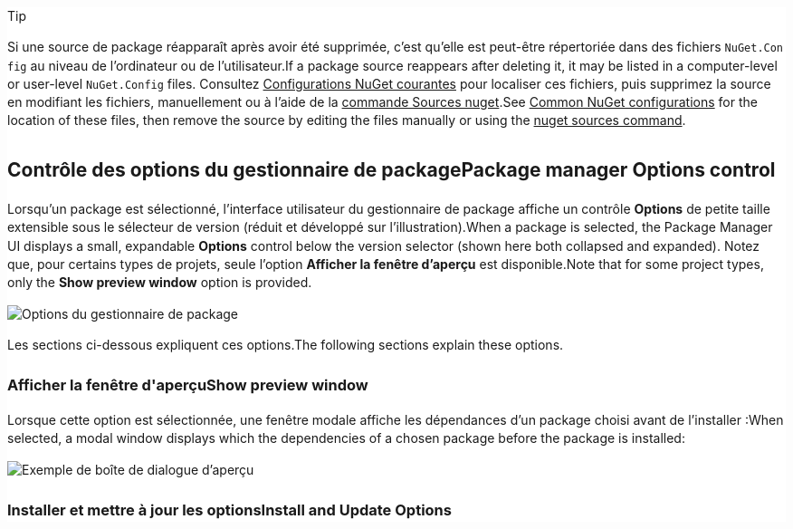 > [!Tip]
> <span data-ttu-id="b39f2-183">Si une source de package réapparaît après avoir été supprimée, c’est qu’elle est peut-être répertoriée dans des fichiers `NuGet.Config` au niveau de l’ordinateur ou de l’utilisateur.</span><span class="sxs-lookup"><span data-stu-id="b39f2-183">If a package source reappears after deleting it, it may be listed in a computer-level or user-level `NuGet.Config` files.</span></span> <span data-ttu-id="b39f2-184">Consultez [Configurations NuGet courantes](../consume-packages/configuring-nuget-behavior.md) pour localiser ces fichiers, puis supprimez la source en modifiant les fichiers, manuellement ou à l’aide de la [commande Sources nuget](../reference/nuget-exe-CLI-reference.md).</span><span class="sxs-lookup"><span data-stu-id="b39f2-184">See [Common NuGet configurations](../consume-packages/configuring-nuget-behavior.md) for the location of these files, then remove the source by editing the files manually or using the [nuget sources command](../reference/nuget-exe-CLI-reference.md).</span></span>

## <a name="package-manager-options-control"></a><span data-ttu-id="b39f2-185">Contrôle des options du gestionnaire de package</span><span class="sxs-lookup"><span data-stu-id="b39f2-185">Package manager Options control</span></span>

<span data-ttu-id="b39f2-186">Lorsqu’un package est sélectionné, l’interface utilisateur du gestionnaire de package affiche un contrôle **Options** de petite taille extensible sous le sélecteur de version (réduit et développé sur l’illustration).</span><span class="sxs-lookup"><span data-stu-id="b39f2-186">When a package is selected, the Package Manager UI displays a small, expandable **Options** control below the version selector (shown here both collapsed and expanded).</span></span> <span data-ttu-id="b39f2-187">Notez que, pour certains types de projets, seule l’option **Afficher la fenêtre d’aperçu** est disponible.</span><span class="sxs-lookup"><span data-stu-id="b39f2-187">Note that for some project types, only the **Show preview window** option is provided.</span></span>

![Options du gestionnaire de package](media/PackageManagerUIOptions.png)

<span data-ttu-id="b39f2-189">Les sections ci-dessous expliquent ces options.</span><span class="sxs-lookup"><span data-stu-id="b39f2-189">The following sections explain these options.</span></span>

### <a name="show-preview-window"></a><span data-ttu-id="b39f2-190">Afficher la fenêtre d'aperçu</span><span class="sxs-lookup"><span data-stu-id="b39f2-190">Show preview window</span></span>

<span data-ttu-id="b39f2-191">Lorsque cette option est sélectionnée, une fenêtre modale affiche les dépendances d’un package choisi avant de l’installer :</span><span class="sxs-lookup"><span data-stu-id="b39f2-191">When selected, a modal window displays which the dependencies of a chosen package before the package is installed:</span></span>

![Exemple de boîte de dialogue d’aperçu](media/InstallPreviewDialog.png)


<a name="install-options"></a>

### <a name="install-and-update-options"></a><span data-ttu-id="b39f2-193">Installer et mettre à jour les options</span><span class="sxs-lookup"><span data-stu-id="b39f2-193">Install and Update Options</span></span>
